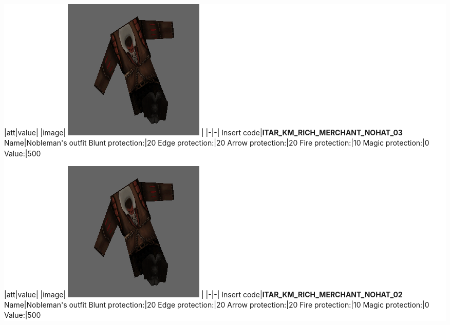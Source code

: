 |att|value|
|image| ![ITAR_KM_RICH_MERCHANT_NOHAT_03](https://github.com/auronen/CoM-itemlist/blob/master/img/ITAR_KM_RICH_MERCHANT_NOHAT_03.png?raw=true) | 
|-|-|
Insert code|**ITAR_KM_RICH_MERCHANT_NOHAT_03**
Name|Nobleman's outfit
Blunt protection:|20
Edge protection:|20
Arrow protection:|20
Fire protection:|10
Magic protection:|0
Value:|500

|att|value|
|image| ![ITAR_KM_RICH_MERCHANT_NOHAT_02](https://github.com/auronen/CoM-itemlist/blob/master/img/ITAR_KM_RICH_MERCHANT_NOHAT_02.png?raw=true) | 
|-|-|
Insert code|**ITAR_KM_RICH_MERCHANT_NOHAT_02**
Name|Nobleman's outfit
Blunt protection:|20
Edge protection:|20
Arrow protection:|20
Fire protection:|10
Magic protection:|0
Value:|500
